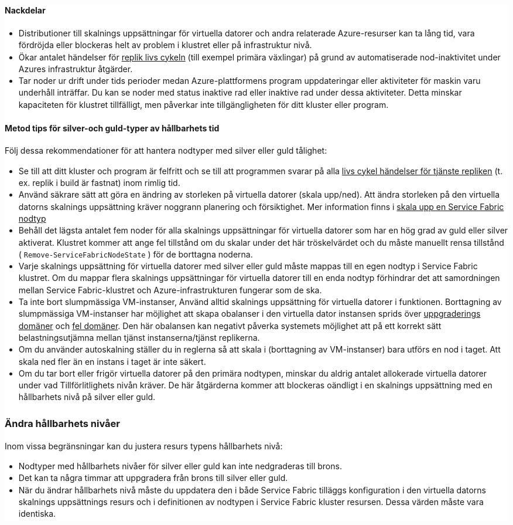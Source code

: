 #### <a name="disadvantages"></a>Nackdelar

* Distributioner till skalnings uppsättningar för virtuella datorer och andra relaterade Azure-resurser kan ta lång tid, vara fördröjda eller blockeras helt av problem i klustret eller på infrastruktur nivå.
* Ökar antalet händelser för [replik livs cykeln](service-fabric-reliable-services-lifecycle.md) (till exempel primära växlingar) på grund av automatiserade nod-inaktivitet under Azures infrastruktur åtgärder.
* Tar noder ur drift under tids perioder medan Azure-plattformens program uppdateringar eller aktiviteter för maskin varu underhåll inträffar. Du kan se noder med status inaktive rad eller inaktive rad under dessa aktiviteter. Detta minskar kapaciteten för klustret tillfälligt, men påverkar inte tillgängligheten för ditt kluster eller program.

#### <a name="best-practices-for-silver-and-gold-durability-node-types"></a>Metod tips för silver-och guld-typer av hållbarhets tid

Följ dessa rekommendationer för att hantera nodtyper med silver eller guld tålighet:

* Se till att ditt kluster och program är felfritt och se till att programmen svarar på alla [livs cykel händelser för tjänste repliken](service-fabric-reliable-services-lifecycle.md) (t. ex. replik i build är fastnat) inom rimlig tid.
* Använd säkrare sätt att göra en ändring av storleken på virtuella datorer (skala upp/ned). Att ändra storleken på den virtuella datorns skalnings uppsättning kräver noggrann planering och försiktighet. Mer information finns i [skala upp en Service Fabric nodtyp](service-fabric-scale-up-primary-node-type.md)
* Behåll det lägsta antalet fem noder för alla skalnings uppsättningar för virtuella datorer som har en hög grad av guld eller silver aktiverat. Klustret kommer att ange fel tillstånd om du skalar under det här tröskelvärdet och du måste manuellt rensa tillstånd ( `Remove-ServiceFabricNodeState` ) för de borttagna noderna.
* Varje skalnings uppsättning för virtuella datorer med silver eller guld måste mappas till en egen nodtyp i Service Fabric klustret. Om du mappar flera skalnings uppsättningar för virtuella datorer till en enda nodtyp förhindrar det att samordningen mellan Service Fabric-klustret och Azure-infrastrukturen fungerar som de ska.
* Ta inte bort slumpmässiga VM-instanser, Använd alltid skalnings uppsättning för virtuella datorer i funktionen. Borttagning av slumpmässiga VM-instanser har möjlighet att skapa obalanser i den virtuella dator instansen sprids över [uppgraderings domäner](service-fabric-cluster-resource-manager-cluster-description.md#upgrade-domains) och [fel domäner](service-fabric-cluster-resource-manager-cluster-description.md#fault-domains). Den här obalansen kan negativt påverka systemets möjlighet att på ett korrekt sätt belastningsutjämna mellan tjänst instanserna/tjänst replikerna.
* Om du använder autoskalning ställer du in reglerna så att skala i (borttagning av VM-instanser) bara utförs en nod i taget. Att skala ned fler än en instans i taget är inte säkert.
* Om du tar bort eller frigör virtuella datorer på den primära nodtypen, minskar du aldrig antalet allokerade virtuella datorer under vad Tillförlitlighets nivån kräver. De här åtgärderna kommer att blockeras oändligt i en skalnings uppsättning med en hållbarhets nivå på silver eller guld.

### <a name="changing-durability-levels"></a>Ändra hållbarhets nivåer

Inom vissa begränsningar kan du justera resurs typens hållbarhets nivå:

* Nodtyper med hållbarhets nivåer för silver eller guld kan inte nedgraderas till brons.
* Det kan ta några timmar att uppgradera från brons till silver eller guld.
* När du ändrar hållbarhets nivå måste du uppdatera den i både Service Fabric tilläggs konfiguration i den virtuella datorns skalnings uppsättnings resurs och i definitionen av nodtypen i Service Fabric kluster resursen. Dessa värden måste vara identiska.

